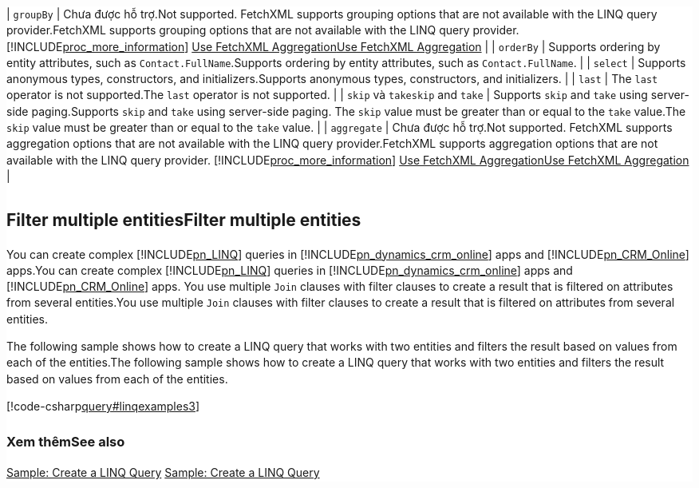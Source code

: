 |     `groupBy`     |                               <span data-ttu-id="06b69-153">Chưa được hỗ trợ.</span><span class="sxs-lookup"><span data-stu-id="06b69-153">Not supported.</span></span> <span data-ttu-id="06b69-154">FetchXML supports grouping options that are not available with the LINQ query provider.</span><span class="sxs-lookup"><span data-stu-id="06b69-154">FetchXML supports grouping options that are not available with the LINQ query provider.</span></span> [!INCLUDE[proc_more_information](../../includes/proc-more-information.md)] <span data-ttu-id="06b69-155">[Use FetchXML Aggregation](use-fetchxml-aggregation.md)</span><span class="sxs-lookup"><span data-stu-id="06b69-155">[Use FetchXML Aggregation](use-fetchxml-aggregation.md)</span></span>                               |
|     `orderBy`     |                                                                                                                  <span data-ttu-id="06b69-156">Supports ordering by entity attributes, such as `Contact.FullName`.</span><span class="sxs-lookup"><span data-stu-id="06b69-156">Supports ordering by entity attributes, such as `Contact.FullName`.</span></span>                                                                                                                  |
|     `select`      |                                                                                                                       <span data-ttu-id="06b69-157">Supports anonymous types, constructors, and initializers.</span><span class="sxs-lookup"><span data-stu-id="06b69-157">Supports anonymous types, constructors, and initializers.</span></span>                                                                                                                       |
|      `last`       |                                                                                                                                 <span data-ttu-id="06b69-158">The `last` operator is not supported.</span><span class="sxs-lookup"><span data-stu-id="06b69-158">The `last` operator is not supported.</span></span>                                                                                                                                 |
| <span data-ttu-id="06b69-159">`skip` và `take`</span><span class="sxs-lookup"><span data-stu-id="06b69-159">`skip` and `take`</span></span> |                                                                                       <span data-ttu-id="06b69-160">Supports `skip` and `take` using server-side paging.</span><span class="sxs-lookup"><span data-stu-id="06b69-160">Supports `skip` and `take` using server-side paging.</span></span> <span data-ttu-id="06b69-161">The `skip` value must be greater than or equal to the `take` value.</span><span class="sxs-lookup"><span data-stu-id="06b69-161">The `skip` value must be greater than or equal to the `take` value.</span></span>                                                                                        |
|    `aggregate`    |                             <span data-ttu-id="06b69-162">Chưa được hỗ trợ.</span><span class="sxs-lookup"><span data-stu-id="06b69-162">Not supported.</span></span> <span data-ttu-id="06b69-163">FetchXML supports aggregation options that are not available with the LINQ query provider.</span><span class="sxs-lookup"><span data-stu-id="06b69-163">FetchXML supports aggregation options that are not available with the LINQ query provider.</span></span> [!INCLUDE[proc_more_information](../../includes/proc-more-information.md)] <span data-ttu-id="06b69-164">[Use FetchXML Aggregation](use-fetchxml-aggregation.md)</span><span class="sxs-lookup"><span data-stu-id="06b69-164">[Use FetchXML Aggregation](use-fetchxml-aggregation.md)</span></span>                              |

<a name="filter"></a>   
## <a name="filter-multiple-entities"></a><span data-ttu-id="06b69-165">Filter multiple entities</span><span class="sxs-lookup"><span data-stu-id="06b69-165">Filter multiple entities</span></span>  
 <span data-ttu-id="06b69-166">You can create complex [!INCLUDE[pn_LINQ](../../includes/pn-linq.md)] queries in [!INCLUDE[pn_dynamics_crm_online](../../includes/pn-dynamics-crm-online.md)] apps and [!INCLUDE[pn_CRM_Online](../../includes/pn-crm-online.md)] apps.</span><span class="sxs-lookup"><span data-stu-id="06b69-166">You can create complex [!INCLUDE[pn_LINQ](../../includes/pn-linq.md)] queries in [!INCLUDE[pn_dynamics_crm_online](../../includes/pn-dynamics-crm-online.md)] apps and [!INCLUDE[pn_CRM_Online](../../includes/pn-crm-online.md)] apps.</span></span> <span data-ttu-id="06b69-167">You use multiple `Join` clauses with filter clauses to create a result that is filtered on attributes from several entities.</span><span class="sxs-lookup"><span data-stu-id="06b69-167">You use multiple `Join` clauses with filter clauses to create a result that is filtered on attributes from several entities.</span></span>  

 <span data-ttu-id="06b69-168">The following sample shows how to create a LINQ query that works with two entities and filters the result based on values from each of the entities.</span><span class="sxs-lookup"><span data-stu-id="06b69-168">The following sample shows how to create a LINQ query that works with two entities and filters the result based on values from each of the entities.</span></span>  

 [!code-csharp[query#linqexamples3](../../snippets/csharp/CRMV8/query/cs/linqexamples3.cs#linqexamples3)]  

### <a name="see-also"></a><span data-ttu-id="06b69-169">Xem thêm</span><span class="sxs-lookup"><span data-stu-id="06b69-169">See also</span></span>  
 <span data-ttu-id="06b69-170">[Sample: Create a LINQ Query](sample-create-linq-query.md) </span><span class="sxs-lookup"><span data-stu-id="06b69-170">[Sample: Create a LINQ Query](sample-create-linq-query.md) </span></span>  